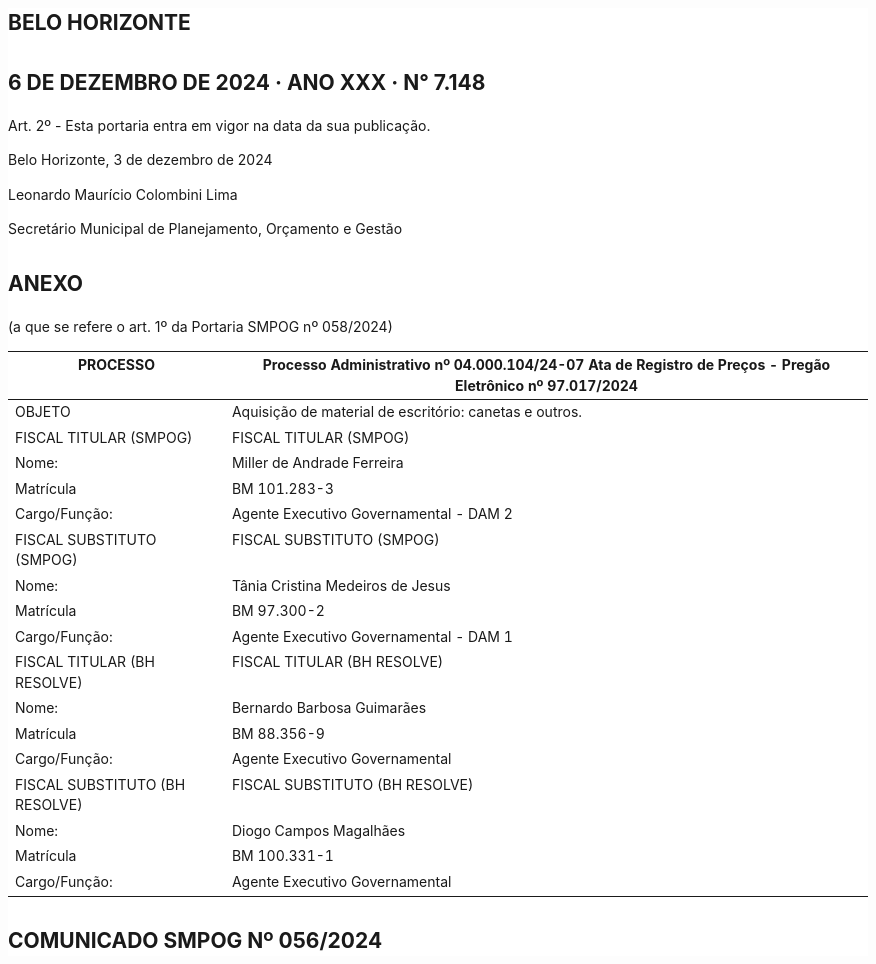 ## BELO HORIZONTE



## 6 DE DEZEMBRO DE 2024 · ANO XXX · N° 7.148

Art. 2º - Esta portaria entra em vigor na data da sua publicação.

Belo Horizonte, 3 de dezembro de 2024

Leonardo Maurício Colombini Lima

Secretário Municipal de Planejamento, Orçamento e Gestão

## ANEXO

(a que se refere o art. 1º da Portaria SMPOG nº 058/2024)

| PROCESSO                       | Processo Administrativo nº 04.000.104/24-07 Ata de Registro de Preços - Pregão Eletrônico nº 97.017/2024   |
|--------------------------------|------------------------------------------------------------------------------------------------------------|
| OBJETO                         | Aquisição de material de escritório: canetas e outros.                                                     |
| FISCAL TITULAR (SMPOG)         | FISCAL TITULAR (SMPOG)                                                                                     |
| Nome:                          | Miller de Andrade Ferreira                                                                                 |
| Matrícula                      | BM 101.283-3                                                                                               |
| Cargo/Função:                  | Agente Executivo Governamental - DAM 2                                                                     |
| FISCAL SUBSTITUTO (SMPOG)      | FISCAL SUBSTITUTO (SMPOG)                                                                                  |
| Nome:                          | Tânia Cristina Medeiros de Jesus                                                                           |
| Matrícula                      | BM 97.300-2                                                                                                |
| Cargo/Função:                  | Agente Executivo Governamental - DAM 1                                                                     |
| FISCAL TITULAR (BH RESOLVE)    | FISCAL TITULAR (BH RESOLVE)                                                                                |
| Nome:                          | Bernardo Barbosa Guimarães                                                                                 |
| Matrícula                      | BM 88.356-9                                                                                                |
| Cargo/Função:                  | Agente Executivo Governamental                                                                             |
| FISCAL SUBSTITUTO (BH RESOLVE) | FISCAL SUBSTITUTO (BH RESOLVE)                                                                             |
| Nome:                          | Diogo Campos Magalhães                                                                                     |
| Matrícula                      | BM 100.331-1                                                                                               |
| Cargo/Função:                  | Agente Executivo Governamental                                                                             |

## COMUNICADO SMPOG Nº 056/2024
